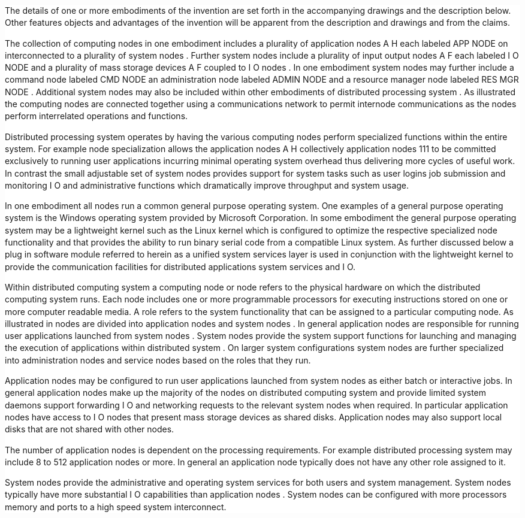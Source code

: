 The details of one or more embodiments of the invention are set forth in the accompanying drawings and the description below. Other features objects and advantages of the invention will be apparent from the description and drawings and from the claims.

The collection of computing nodes in one embodiment includes a plurality of application nodes A H each labeled APP NODE on interconnected to a plurality of system nodes . Further system nodes include a plurality of input output nodes A F each labeled I O NODE and a plurality of mass storage devices A F coupled to I O nodes . In one embodiment system nodes may further include a command node labeled CMD NODE an administration node labeled ADMIN NODE and a resource manager node labeled RES MGR NODE . Additional system nodes may also be included within other embodiments of distributed processing system . As illustrated the computing nodes are connected together using a communications network to permit internode communications as the nodes perform interrelated operations and functions.

Distributed processing system operates by having the various computing nodes perform specialized functions within the entire system. For example node specialization allows the application nodes A H collectively application nodes 111 to be committed exclusively to running user applications incurring minimal operating system overhead thus delivering more cycles of useful work. In contrast the small adjustable set of system nodes provides support for system tasks such as user logins job submission and monitoring I O and administrative functions which dramatically improve throughput and system usage.

In one embodiment all nodes run a common general purpose operating system. One examples of a general purpose operating system is the Windows operating system provided by Microsoft Corporation. In some embodiment the general purpose operating system may be a lightweight kernel such as the Linux kernel which is configured to optimize the respective specialized node functionality and that provides the ability to run binary serial code from a compatible Linux system. As further discussed below a plug in software module referred to herein as a unified system services layer is used in conjunction with the lightweight kernel to provide the communication facilities for distributed applications system services and I O.

Within distributed computing system a computing node or node refers to the physical hardware on which the distributed computing system runs. Each node includes one or more programmable processors for executing instructions stored on one or more computer readable media. A role refers to the system functionality that can be assigned to a particular computing node. As illustrated in nodes are divided into application nodes and system nodes . In general application nodes are responsible for running user applications launched from system nodes . System nodes provide the system support functions for launching and managing the execution of applications within distributed system . On larger system configurations system nodes are further specialized into administration nodes and service nodes based on the roles that they run.

Application nodes may be configured to run user applications launched from system nodes as either batch or interactive jobs. In general application nodes make up the majority of the nodes on distributed computing system and provide limited system daemons support forwarding I O and networking requests to the relevant system nodes when required. In particular application nodes have access to I O nodes that present mass storage devices as shared disks. Application nodes may also support local disks that are not shared with other nodes.

The number of application nodes is dependent on the processing requirements. For example distributed processing system may include 8 to 512 application nodes or more. In general an application node typically does not have any other role assigned to it.

System nodes provide the administrative and operating system services for both users and system management. System nodes typically have more substantial I O capabilities than application nodes . System nodes can be configured with more processors memory and ports to a high speed system interconnect.
